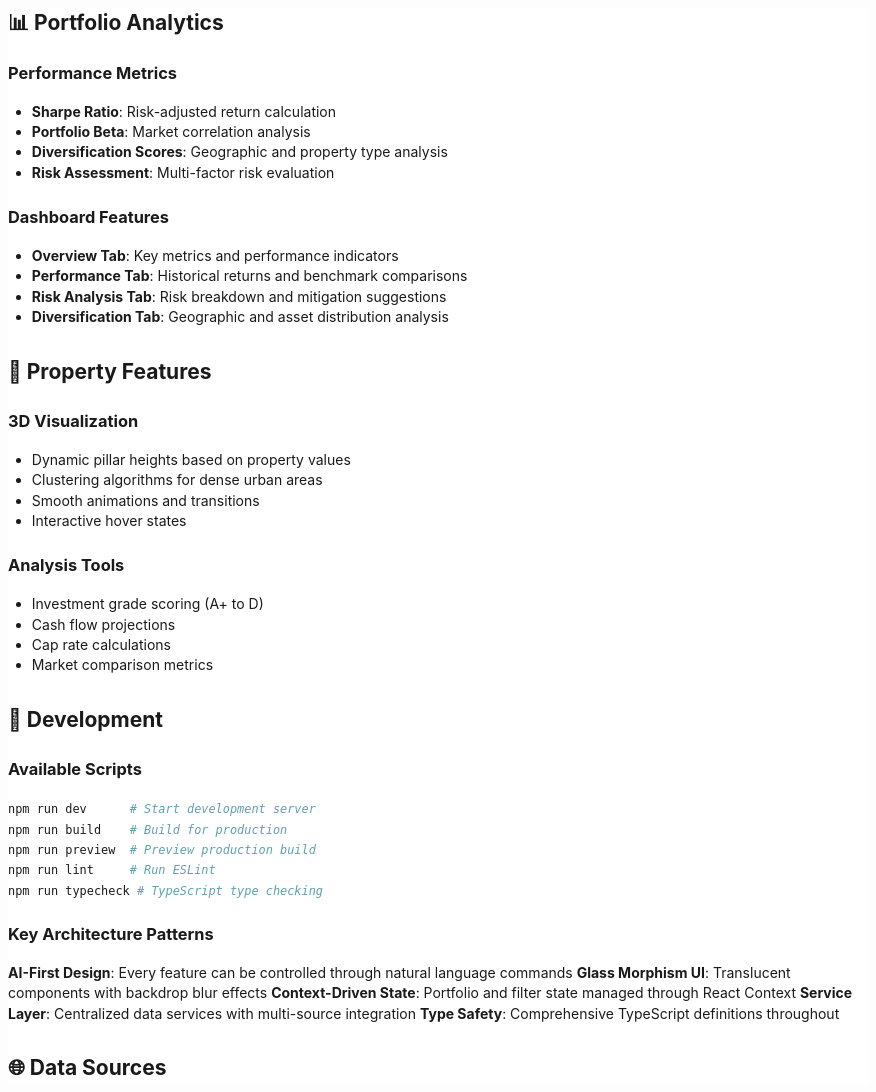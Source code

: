 ## 📊 Portfolio Analytics

### Performance Metrics
- **Sharpe Ratio**: Risk-adjusted return calculation
- **Portfolio Beta**: Market correlation analysis
- **Diversification Scores**: Geographic and property type analysis
- **Risk Assessment**: Multi-factor risk evaluation

### Dashboard Features
- **Overview Tab**: Key metrics and performance indicators
- **Performance Tab**: Historical returns and benchmark comparisons
- **Risk Analysis Tab**: Risk breakdown and mitigation suggestions
- **Diversification Tab**: Geographic and asset distribution analysis

## 🏢 Property Features

### 3D Visualization
- Dynamic pillar heights based on property values
- Clustering algorithms for dense urban areas
- Smooth animations and transitions
- Interactive hover states

### Analysis Tools
- Investment grade scoring (A+ to D)
- Cash flow projections
- Cap rate calculations
- Market comparison metrics

## 🔧 Development

### Available Scripts

```bash
npm run dev      # Start development server
npm run build    # Build for production
npm run preview  # Preview production build
npm run lint     # Run ESLint
npm run typecheck # TypeScript type checking
```

### Key Architecture Patterns

**AI-First Design**: Every feature can be controlled through natural language commands
**Glass Morphism UI**: Translucent components with backdrop blur effects
**Context-Driven State**: Portfolio and filter state managed through React Context
**Service Layer**: Centralized data services with multi-source integration
**Type Safety**: Comprehensive TypeScript definitions throughout

## 🌐 Data Sources
